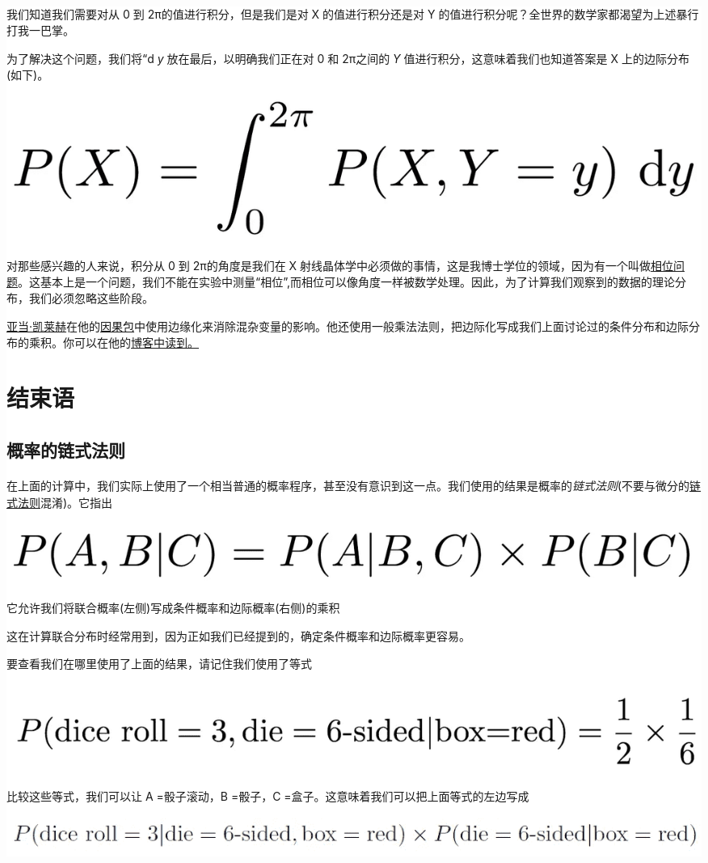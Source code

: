 我们知道我们需要对从 0 到 2π的值进行积分，但是我们是对 X 的值进行积分还是对 Y 的值进行积分呢？全世界的数学家都渴望为上述暴行打我一巴掌。

为了解决这个问题，我们将“d *y* 放在最后，以明确我们正在对 0 和 2π之间的 *Y* 值进行积分，这意味着我们也知道答案是 X 上的边际分布(如下)。

![](img/493e7c833cf90cdb3ce2ada5121dc8b1.png)

对那些感兴趣的人来说，积分从 0 到 2π的角度是我们在 X 射线晶体学中必须做的事情，这是我博士学位的领域，因为有一个叫做[相位问题](https://en.wikipedia.org/wiki/Phase_problem)。这基本上是一个问题，我们不能在实验中测量“相位”,而相位可以像角度一样被数学处理。因此，为了计算我们观察到的数据的理论分布，我们必须忽略这些阶段。

[亚当·凯莱赫](https://medium.com/u/1cdc1cca2f85?source=post_page-----2296846344fc--------------------------------)在他的[因果包](https://github.com/akelleh/causality)中使用边缘化来消除混杂变量的影响。他还使用一般乘法法则，把边际化写成我们上面讨论过的条件分布和边际分布的乘积。你可以在他的[博客中读到。](https://medium.com/@akelleh/causal-inference-with-pandas-dataframes-fc3e64fce5d)

# 结束语

## 概率的链式法则

在上面的计算中，我们实际上使用了一个相当普通的概率程序，甚至没有意识到这一点。我们使用的结果是概率的*链式法则*(不要与微分的[链式法则](https://en.wikipedia.org/wiki/Chain_rule)混淆)。它指出

![](img/e464dcabb75ee5e4b7b794f10d18829f.png)

它允许我们将联合概率(左侧)写成条件概率和边际概率(右侧)的乘积

这在计算联合分布时经常用到，因为正如我们已经提到的，确定条件概率和边际概率更容易。

要查看我们在哪里使用了上面的结果，请记住我们使用了等式

![](img/f4483e524aac1fa9a68b57b70030809c.png)

比较这些等式，我们可以让 A =骰子滚动，B =骰子，C =盒子。这意味着我们可以把上面等式的左边写成

![](img/ddbe3b66ab61dccabb1130a8a51b9479.png)
